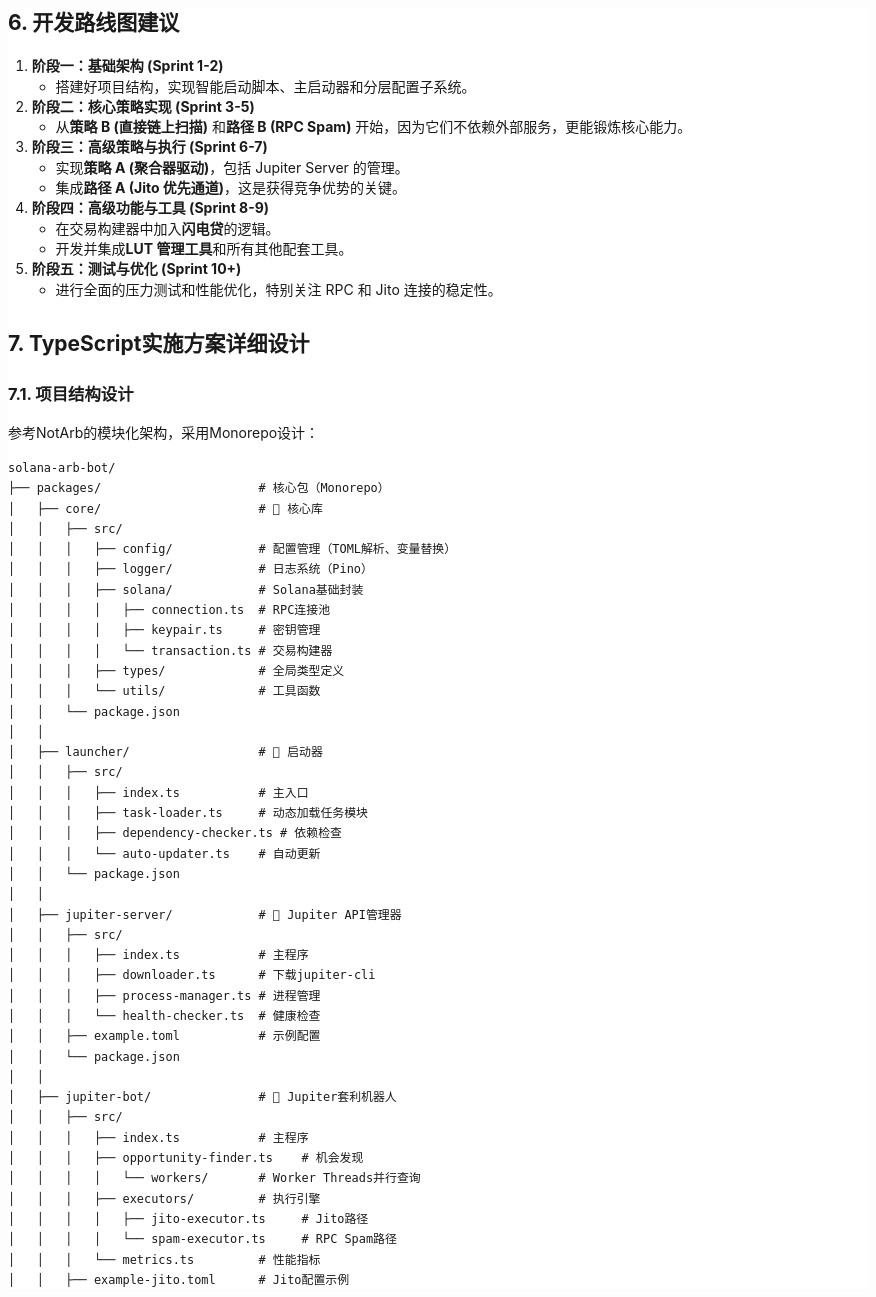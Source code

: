 ## **6\. 开发路线图建议**

1. **阶段一：基础架构 (Sprint 1-2)**  
   * 搭建好项目结构，实现智能启动脚本、主启动器和分层配置子系统。  
2. **阶段二：核心策略实现 (Sprint 3-5)**  
   * 从**策略 B (直接链上扫描)** 和**路径 B (RPC Spam)** 开始，因为它们不依赖外部服务，更能锻炼核心能力。  
3. **阶段三：高级策略与执行 (Sprint 6-7)**  
   * 实现**策略 A (聚合器驱动)**，包括 Jupiter Server 的管理。  
   * 集成**路径 A (Jito 优先通道)**，这是获得竞争优势的关键。  
4. **阶段四：高级功能与工具 (Sprint 8-9)**  
   * 在交易构建器中加入**闪电贷**的逻辑。  
   * 开发并集成**LUT 管理工具**和所有其他配套工具。  
5. **阶段五：测试与优化 (Sprint 10+)**  
   * 进行全面的压力测试和性能优化，特别关注 RPC 和 Jito 连接的稳定性。

## **7. TypeScript实施方案详细设计**

### **7.1. 项目结构设计**

参考NotArb的模块化架构，采用Monorepo设计：

```
solana-arb-bot/
├── packages/                      # 核心包（Monorepo）
│   ├── core/                      # 🔧 核心库
│   │   ├── src/
│   │   │   ├── config/            # 配置管理（TOML解析、变量替换）
│   │   │   ├── logger/            # 日志系统（Pino）
│   │   │   ├── solana/            # Solana基础封装
│   │   │   │   ├── connection.ts  # RPC连接池
│   │   │   │   ├── keypair.ts     # 密钥管理
│   │   │   │   └── transaction.ts # 交易构建器
│   │   │   ├── types/             # 全局类型定义
│   │   │   └── utils/             # 工具函数
│   │   └── package.json
│   │
│   ├── launcher/                  # 🚀 启动器
│   │   ├── src/
│   │   │   ├── index.ts           # 主入口
│   │   │   ├── task-loader.ts     # 动态加载任务模块
│   │   │   ├── dependency-checker.ts # 依赖检查
│   │   │   └── auto-updater.ts    # 自动更新
│   │   └── package.json
│   │
│   ├── jupiter-server/            # 🌟 Jupiter API管理器
│   │   ├── src/
│   │   │   ├── index.ts           # 主程序
│   │   │   ├── downloader.ts      # 下载jupiter-cli
│   │   │   ├── process-manager.ts # 进程管理
│   │   │   └── health-checker.ts  # 健康检查
│   │   ├── example.toml           # 示例配置
│   │   └── package.json
│   │
│   ├── jupiter-bot/               # 🤖 Jupiter套利机器人
│   │   ├── src/
│   │   │   ├── index.ts           # 主程序
│   │   │   ├── opportunity-finder.ts    # 机会发现
│   │   │   │   └── workers/       # Worker Threads并行查询
│   │   │   ├── executors/         # 执行引擎
│   │   │   │   ├── jito-executor.ts     # Jito路径
│   │   │   │   └── spam-executor.ts     # RPC Spam路径
│   │   │   └── metrics.ts         # 性能指标
│   │   ├── example-jito.toml      # Jito配置示例
```